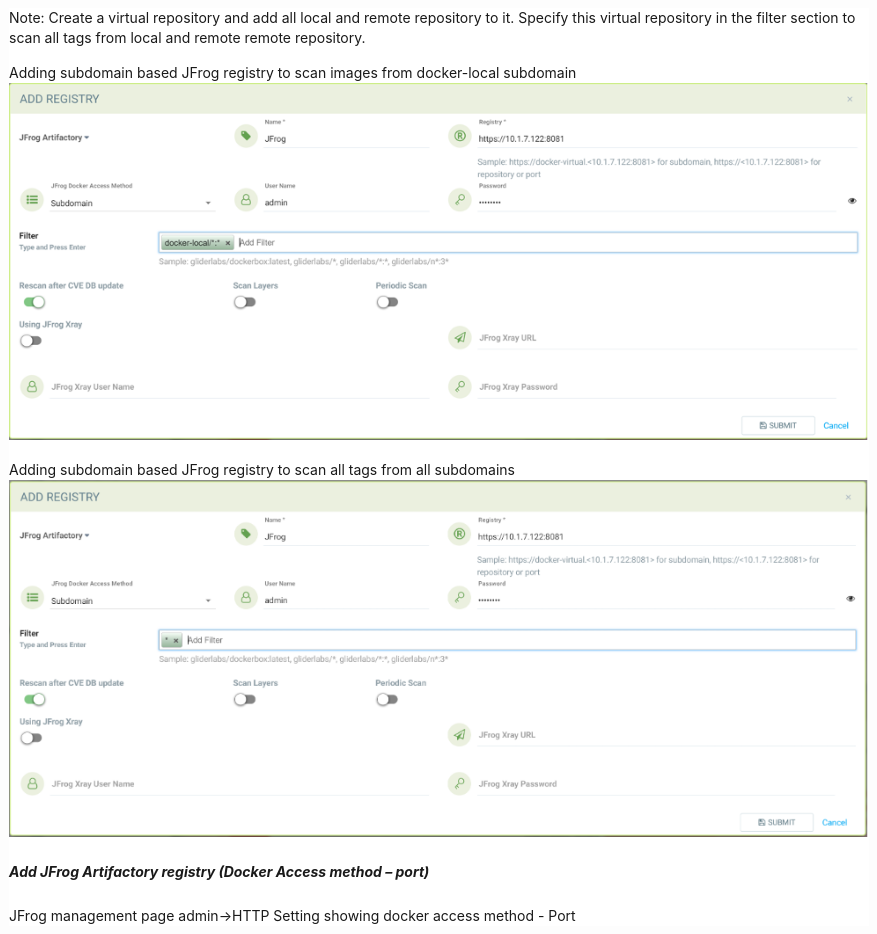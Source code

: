 Note: Create a virtual repository and add all local and remote repository to it. Specify this virtual repository in the filter section to scan all tags from local and remote remote repository.

Adding subdomain based JFrog registry to scan images from docker-local subdomain
![local](jfrog_sub_local.png)

Adding subdomain based JFrog registry to scan all tags from all subdomains
![all](jfrog_all_subs.png)

##### Add JFrog Artifactory registry (Docker Access method – port)

JFrog management page admin->HTTP Setting showing docker access method - Port 